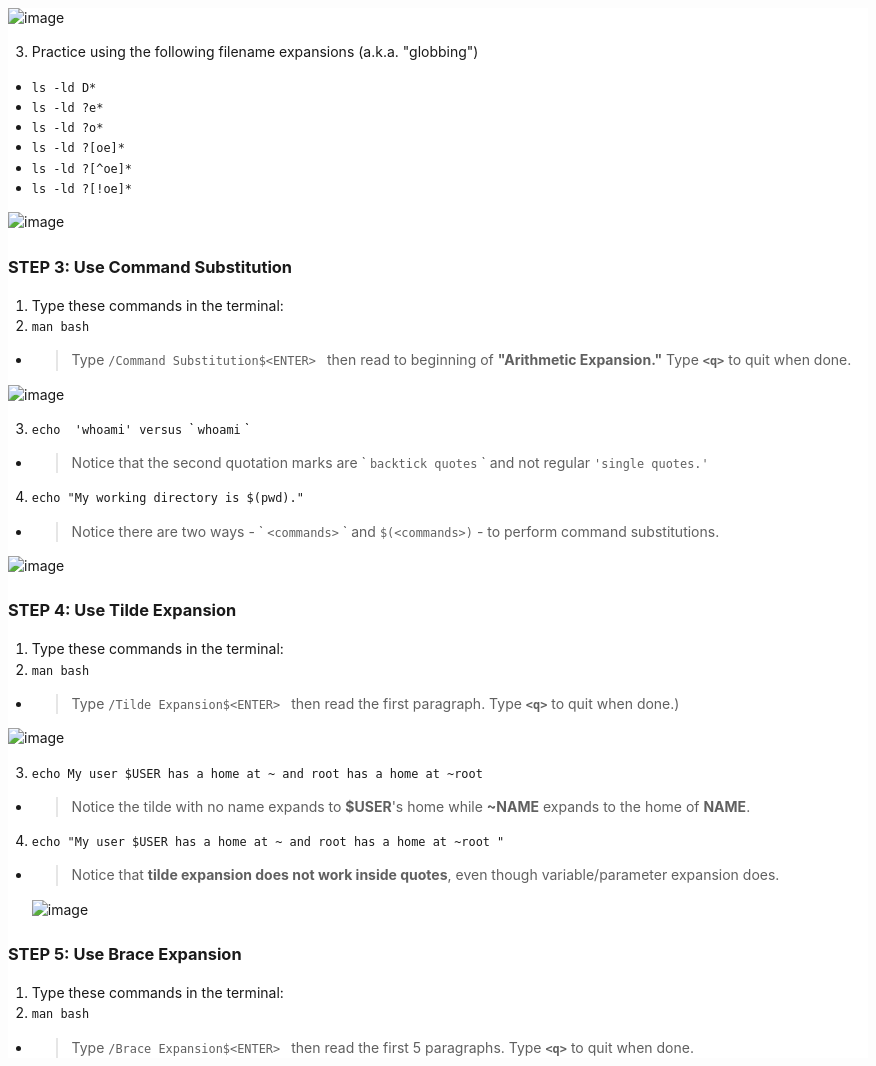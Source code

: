 ![image](https://user-images.githubusercontent.com/36435980/144292845-31523e9f-dea8-4073-8bca-d4c09323c4f5.png)

3. Practice using the following filename expansions (a.k.a. "globbing")
- `ls -ld D* `
- `ls -ld ?e* `
- `ls -ld ?o* `
- `ls -ld ?[oe]* `
- `ls -ld ?[^oe]* `
- `ls -ld ?[!oe]* `
	
![image](https://user-images.githubusercontent.com/36435980/144293392-7f128f3e-f4b1-4dff-9544-b4955d98f8e5.png)
	
### STEP 3: Use Command Substitution
1. Type these commands in the terminal: 
2. `man bash `
- > Type `/Command Substitution$<ENTER> ` then read to beginning of **"Arithmetic Expansion."**  Type **`<q>`** to quit when done.

![image](https://user-images.githubusercontent.com/36435980/144294073-08af8968-8680-44ca-818e-0c5a973c3ab0.png)

3. `echo  'whoami' versus `\` `whoami` \`
- > Notice that the second quotation marks are \` `backtick quotes` \` and not regular ` 'single quotes.' `

4. `echo "My working directory is $(pwd)." `
- > Notice there are two ways - \` `<commands>` \` and ` $(<commands>) ` -  to perform command substitutions.

![image](https://user-images.githubusercontent.com/36435980/144297134-c3bb8617-d2da-4263-8915-9457670fad8f.png)

### STEP 4: Use Tilde Expansion
1. Type these commands in the terminal: 
2. `man bash `
- > Type `/Tilde Expansion$<ENTER> ` then read the first paragraph.  Type **`<q>`** to quit when done.)

![image](https://user-images.githubusercontent.com/36435980/144297213-4c909eef-0150-4deb-ba60-96647aac8271.png)
	
3. `echo My user $USER has a home at ~ and root has a home at ~root `
- > Notice the tilde with no name expands to **$USER**'s home while **~NAME** expands to the home of **NAME**.
4. `echo "My user $USER has a home at ~ and root has a home at ~root " `
- > Notice that **tilde expansion does not work inside quotes**, even though variable/parameter expansion does.

	![image](https://user-images.githubusercontent.com/36435980/144297539-649d027d-9989-43cd-b631-cae1245c3e72.png)

### STEP 5: Use Brace Expansion
1. Type these commands in the terminal: 
2. `man bash `
- > Type `/Brace Expansion$<ENTER> ` then read the first 5 paragraphs.  Type **`<q>`** to quit when done.
